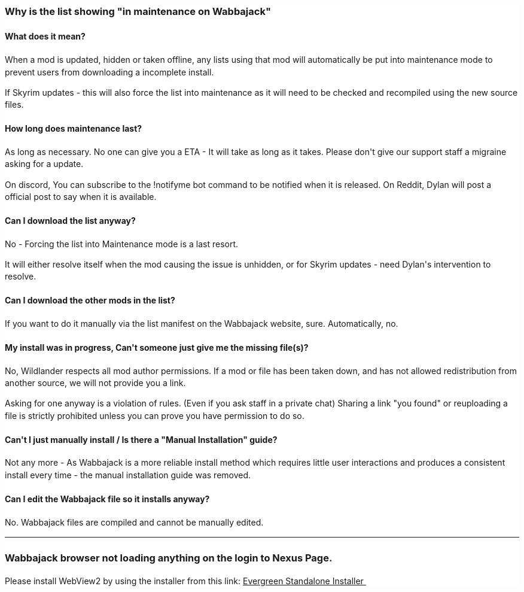 
### Why is the list showing "in maintenance on Wabbajack"

#### What does it mean?

When a mod is updated, hidden or taken offline, any lists using that mod will automatically be put into maintenance mode to prevent users from downloading a incomplete install.

If Skyrim updates - this will also force the list into maintenance as it will need to be checked and recompiled using the new source files. 

#### How long does maintenance last?
As long as necessary. No one can give you a ETA - It will take as long as it takes. Please don't give our support staff a migraine asking for a update.

On discord, You can subscribe to the !notifyme bot command to be notified when it is released. On Reddit, Dylan will post a official post to say when it is available.

#### Can I download the list anyway?

No - Forcing the list into Maintenance mode is a last resort. 

It will either resolve itself when the mod causing the issue is unhidden, or for Skyrim updates - need Dylan's intervention to resolve.

#### Can I download the other mods in the list?

If you want to do it manually via the list manifest on the Wabbajack website, sure. Automatically, no.

#### My install was in progress, Can't someone just give me the missing file(s)?

No, Wildlander respects all mod author permissions. If a mod or file has been taken down, and  has not allowed redistribution from another source, we will not provide you a link. 

Asking for one anyway is a violation of rules. (Even if you ask staff in a private chat) Sharing a link "you found" or reuploading a file is strictly prohibited unless you can prove you have permission to do so.

#### Can't I just manually install / Is there a "Manual Installation" guide?

Not any more - As Wabbajack is a more reliable install method which requires little user interactions and produces a consistent install every time - the manual installation guide was removed.

#### Can I edit the Wabbajack file so it installs anyway?

No. Wabbajack files are compiled and cannot be manually edited. 

---------

### Wabbajack browser not loading anything on the login to Nexus Page.

Please install WebView2 by using the installer from this link: <a href="https://developer.microsoft.com/en-us/microsoft-edge/webview2/" target="_blank" rel="noopener noreferrer">Evergreen Standalone Installer <svg viewBox="0 0 24 24" aria-labelledby="svg-external-link-title" width="1em" height="1em"><use xlink:href="#svg-external-link"></use></svg></a>
